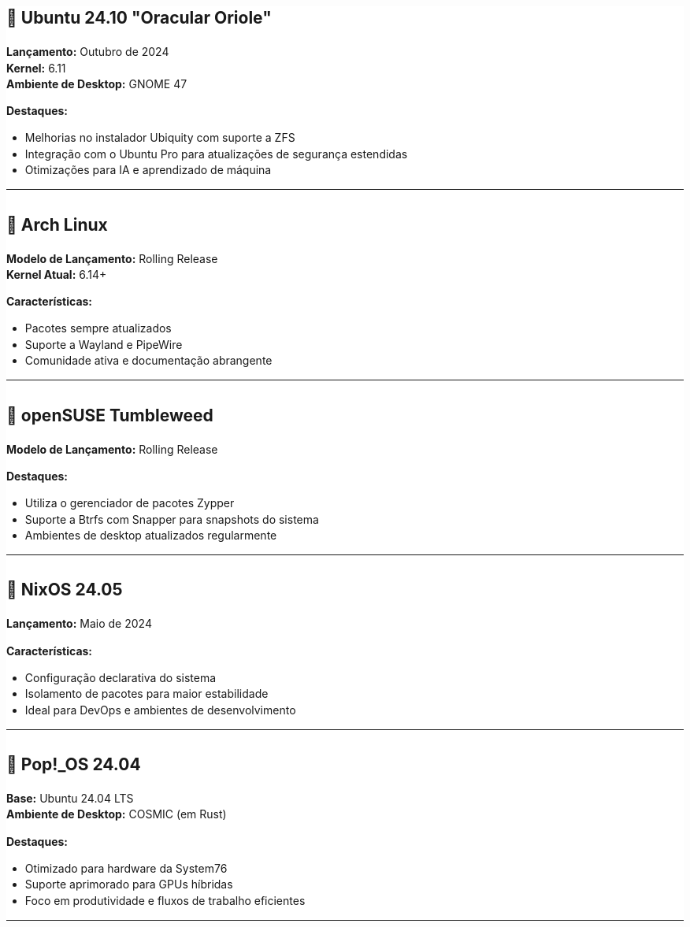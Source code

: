 ## 🔹 Ubuntu 24.10 "Oracular Oriole"
**Lançamento:** Outubro de 2024  
**Kernel:** 6.11  
**Ambiente de Desktop:** GNOME 47

**Destaques:**
- Melhorias no instalador Ubiquity com suporte a ZFS
- Integração com o Ubuntu Pro para atualizações de segurança estendidas
- Otimizações para IA e aprendizado de máquina

---

## 🔹 Arch Linux
**Modelo de Lançamento:** Rolling Release  
**Kernel Atual:** 6.14+

**Características:**
- Pacotes sempre atualizados
- Suporte a Wayland e PipeWire
- Comunidade ativa e documentação abrangente

---

## 🔹 openSUSE Tumbleweed
**Modelo de Lançamento:** Rolling Release

**Destaques:**
- Utiliza o gerenciador de pacotes Zypper
- Suporte a Btrfs com Snapper para snapshots do sistema
- Ambientes de desktop atualizados regularmente

---

## 🔹 NixOS 24.05
**Lançamento:** Maio de 2024

**Características:**
- Configuração declarativa do sistema
- Isolamento de pacotes para maior estabilidade
- Ideal para DevOps e ambientes de desenvolvimento

---

## 🔹 Pop!_OS 24.04
**Base:** Ubuntu 24.04 LTS  
**Ambiente de Desktop:** COSMIC (em Rust)

**Destaques:**
- Otimizado para hardware da System76
- Suporte aprimorado para GPUs híbridas
- Foco em produtividade e fluxos de trabalho eficientes

---